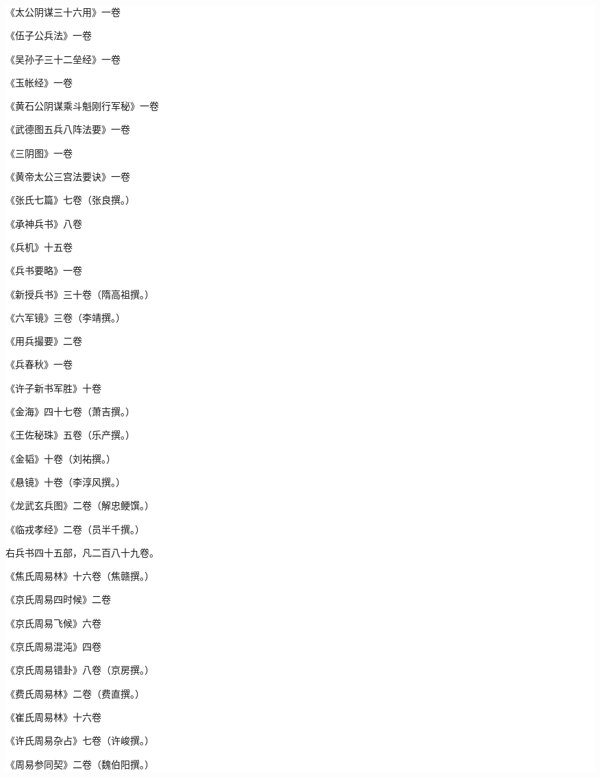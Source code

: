《太公阴谋三十六用》一卷

《伍子公兵法》一卷

《吴孙子三十二垒经》一卷

《玉帐经》一卷

《黄石公阴谋乘斗魁刚行军秘》一卷

《武德图五兵八阵法要》一卷

《三阴图》一卷

《黄帝太公三宫法要诀》一卷

《张氏七篇》七卷（张良撰。）

《承神兵书》八卷

《兵机》十五卷

《兵书要略》一卷

《新授兵书》三十卷（隋高祖撰。）

《六军镜》三卷（李靖撰。）

《用兵撮要》二卷

《兵春秋》一卷

《许子新书军胜》十卷

《金海》四十七卷（萧吉撰。）

《王佐秘珠》五卷（乐产撰。）

《金韬》十卷（刘祐撰。）

《悬镜》十卷（李淳风撰。）

《龙武玄兵图》二卷（解忠鲠馔。）

《临戎孝经》二卷（员半千撰。）

右兵书四十五部，凡二百八十九卷。

《焦氏周易林》十六卷（焦赣撰。）

《京氏周易四时候》二卷

《京氏周易飞候》六卷

《京氏周易混沌》四卷

《京氏周易错卦》八卷（京房撰。）

《费氏周易林》二卷（费直撰。）

《崔氏周易林》十六卷

《许氏周易杂占》七卷（许峻撰。）

《周易参同契》二卷（魏伯阳撰。）
